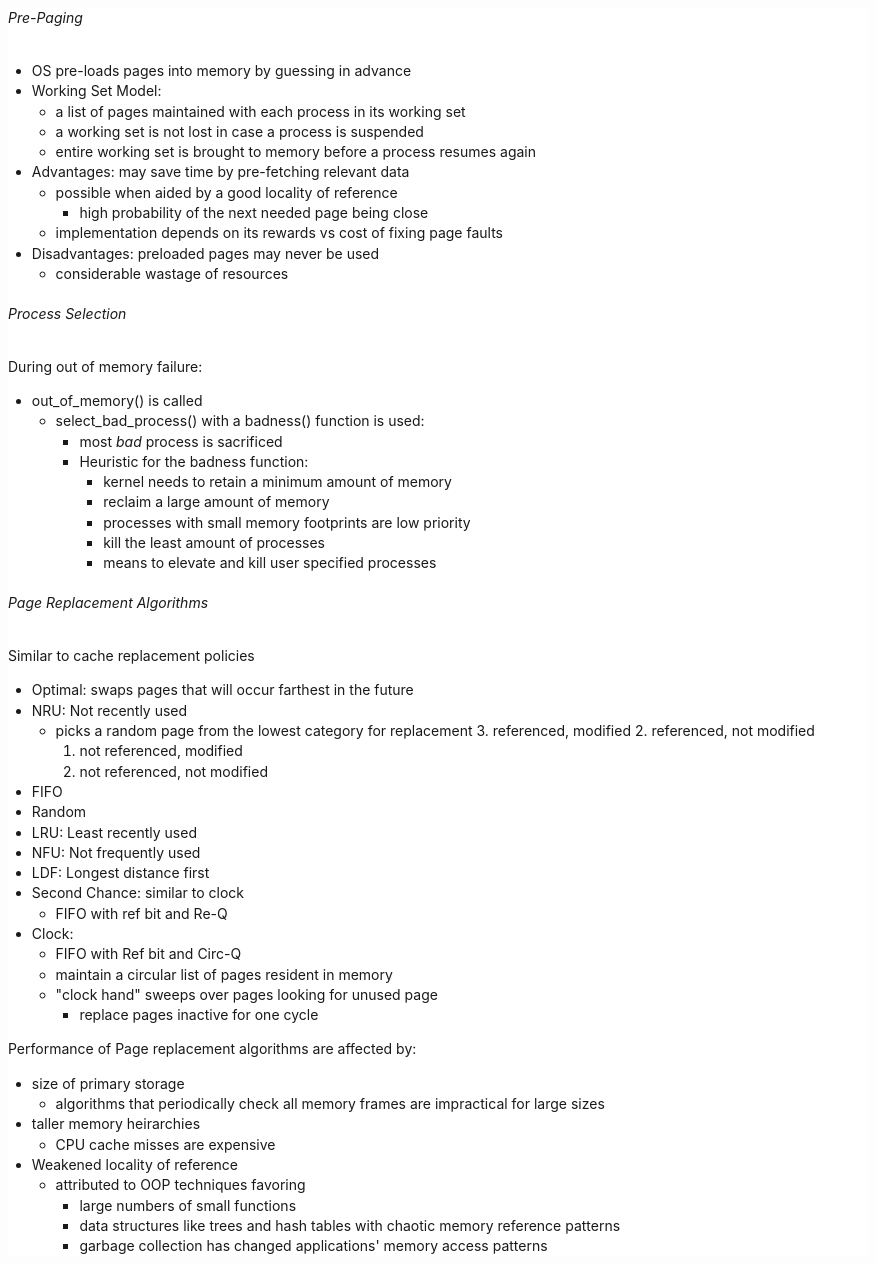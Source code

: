 ###### Pre-Paging
- OS pre-loads pages into memory by guessing in advance 
- Working Set Model:
	- a list of pages maintained with each process in its working set
	- a working set is not lost in case a process is suspended
	- entire working set is brought to memory before a process resumes again
- Advantages: may save time by pre-fetching relevant data
	- possible when aided by a good locality of reference
		- high probability of the next needed page being close
	- implementation depends on its rewards vs cost of fixing page faults
- Disadvantages: preloaded pages may never be used
	- considerable wastage of resources

###### Process Selection
During out of memory failure:
- out_of_memory() is called
	- select_bad_process() with a badness() function is used:
		- most *bad* process is sacrificed
		- Heuristic for the badness function:
			- kernel needs to retain a minimum amount of memory
			- reclaim a large amount of memory
			- processes with small memory footprints are low priority
			- kill the least amount of processes
			- means to elevate and kill user specified processes

###### Page Replacement Algorithms
Similar to cache replacement policies
- Optimal: swaps pages that will occur farthest in the future
- NRU: Not recently used
	- picks a random page from the lowest category for replacement
		3. referenced, modified
		2. referenced, not modified
		1. not referenced, modified
		0. not referenced, not modified
- FIFO
- Random
- LRU: Least recently used
- NFU: Not frequently used 
- LDF: Longest distance first
- Second Chance: similar to clock
	- FIFO with ref bit and Re-Q
- Clock:
	- FIFO with Ref bit and Circ-Q
	- maintain a circular list of pages resident in memory
	- "clock hand" sweeps over pages looking for unused page
		- replace pages inactive for one cycle

Performance of Page replacement algorithms are affected by:
- size of primary storage
	- algorithms that periodically check all memory frames are impractical for large sizes
- taller memory heirarchies
	- CPU cache misses are expensive
- Weakened locality of reference
	- attributed to OOP techniques favoring 
		- large numbers of small functions 
		- data structures like trees and hash tables with chaotic memory reference patterns
		- garbage collection has changed applications' memory access patterns
